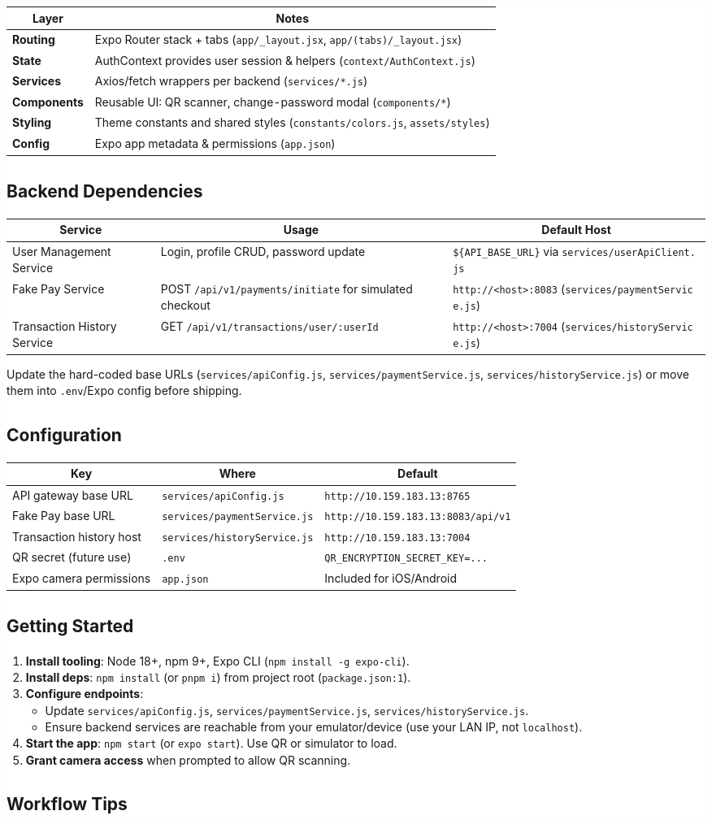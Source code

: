 | Layer | Notes |
| ----- | ----- |
| **Routing** | Expo Router stack + tabs (`app/_layout.jsx`, `app/(tabs)/_layout.jsx`) |
| **State** | AuthContext provides user session & helpers (`context/AuthContext.js`) |
| **Services** | Axios/fetch wrappers per backend (`services/*.js`) |
| **Components** | Reusable UI: QR scanner, change-password modal (`components/*`) |
| **Styling** | Theme constants and shared styles (`constants/colors.js`, `assets/styles`) |
| **Config** | Expo app metadata & permissions (`app.json`) |

## Backend Dependencies

| Service | Usage | Default Host |
| ------- | ----- | ------------ |
| User Management Service | Login, profile CRUD, password update | `${API_BASE_URL}` via `services/userApiClient.js` |
| Fake Pay Service | POST `/api/v1/payments/initiate` for simulated checkout | `http://<host>:8083` (`services/paymentService.js`) |
| Transaction History Service | GET `/api/v1/transactions/user/:userId` | `http://<host>:7004` (`services/historyService.js`) |

Update the hard-coded base URLs (`services/apiConfig.js`, `services/paymentService.js`, `services/historyService.js`) or move them into `.env`/Expo config before shipping.

## Configuration

| Key | Where | Default |
| --- | ----- | ------- |
| API gateway base URL | `services/apiConfig.js` | `http://10.159.183.13:8765` |
| Fake Pay base URL | `services/paymentService.js` | `http://10.159.183.13:8083/api/v1` |
| Transaction history host | `services/historyService.js` | `http://10.159.183.13:7004` |
| QR secret (future use) | `.env` | `QR_ENCRYPTION_SECRET_KEY=...` |
| Expo camera permissions | `app.json` | Included for iOS/Android |

## Getting Started

1. **Install tooling**: Node 18+, npm 9+, Expo CLI (`npm install -g expo-cli`).
2. **Install deps**: `npm install` (or `pnpm i`) from project root (`package.json:1`).
3. **Configure endpoints**:
   - Update `services/apiConfig.js`, `services/paymentService.js`, `services/historyService.js`.
   - Ensure backend services are reachable from your emulator/device (use your LAN IP, not `localhost`).
4. **Start the app**: `npm start` (or `expo start`). Use QR or simulator to load.
5. **Grant camera access** when prompted to allow QR scanning.

## Workflow Tips
